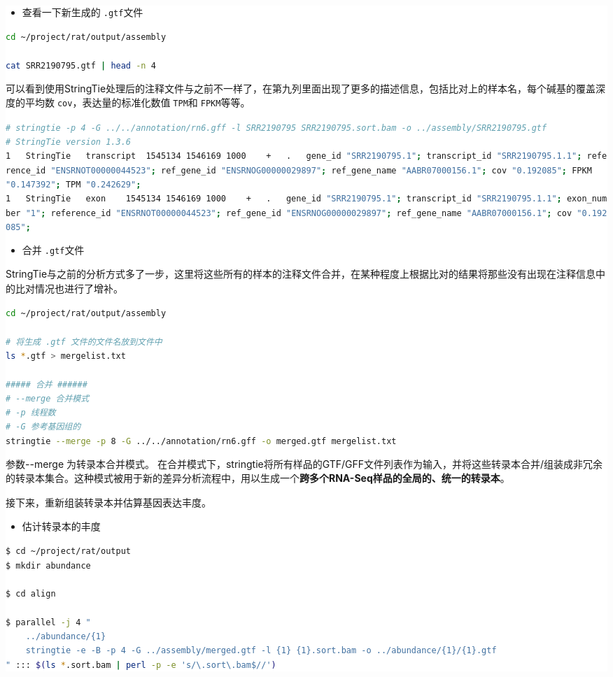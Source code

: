 + 查看一下新生成的 `.gtf`文件

```bash
cd ~/project/rat/output/assembly

cat SRR2190795.gtf | head -n 4
```

可以看到使用StringTie处理后的注释文件与之前不一样了，在第九列里面出现了更多的描述信息，包括比对上的样本名，每个碱基的覆盖深度的平均数 `cov`，表达量的标准化数值 `TPM`和 `FPKM`等等。

```bash
# stringtie -p 4 -G ../../annotation/rn6.gff -l SRR2190795 SRR2190795.sort.bam -o ../assembly/SRR2190795.gtf
# StringTie version 1.3.6
1	StringTie	transcript	1545134	1546169	1000	+	.	gene_id "SRR2190795.1"; transcript_id "SRR2190795.1.1"; reference_id "ENSRNOT00000044523"; ref_gene_id "ENSRNOG00000029897"; ref_gene_name "AABR07000156.1"; cov "0.192085"; FPKM "0.147392"; TPM "0.242629";
1	StringTie	exon	1545134	1546169	1000	+	.	gene_id "SRR2190795.1"; transcript_id "SRR2190795.1.1"; exon_number "1"; reference_id "ENSRNOT00000044523"; ref_gene_id "ENSRNOG00000029897"; ref_gene_name "AABR07000156.1"; cov "0.192085";
```

+ 合并 `.gtf`文件

StringTie与之前的分析方式多了一步，这里将这些所有的样本的注释文件合并，在某种程度上根据比对的结果将那些没有出现在注释信息中的比对情况也进行了增补。

```bash
cd ~/project/rat/output/assembly

# 将生成 .gtf 文件的文件名放到文件中
ls *.gtf > mergelist.txt

##### 合并 ######
# --merge 合并模式
# -p 线程数
# -G 参考基因组的
stringtie --merge -p 8 -G ../../annotation/rn6.gff -o merged.gtf mergelist.txt 
```

参数--merge 为转录本合并模式。 在合并模式下，stringtie将所有样品的GTF/GFF文件列表作为输入，并将这些转录本合并/组装成非冗余的转录本集合。这种模式被用于新的差异分析流程中，用以生成一个**跨多个RNA-Seq样品的全局的、统一的转录本**。

接下来，重新组装转录本并估算基因表达丰度。

+ 估计转录本的丰度

```bash
$ cd ~/project/rat/output
$ mkdir abundance

$ cd align

$ parallel -j 4 "
    ../abundance/{1}
    stringtie -e -B -p 4 -G ../assembly/merged.gtf -l {1} {1}.sort.bam -o ../abundance/{1}/{1}.gtf
" ::: $(ls *.sort.bam | perl -p -e 's/\.sort\.bam$//')
```
